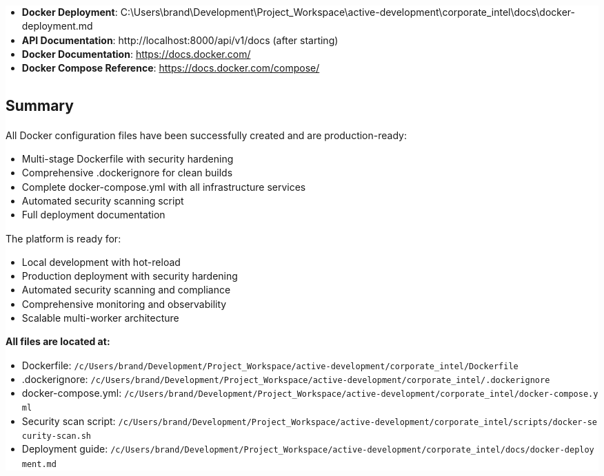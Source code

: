 - **Docker Deployment**: C:\Users\brand\Development\Project_Workspace\active-development\corporate_intel\docs\docker-deployment.md
- **API Documentation**: http://localhost:8000/api/v1/docs (after starting)
- **Docker Documentation**: https://docs.docker.com/
- **Docker Compose Reference**: https://docs.docker.com/compose/

## Summary

All Docker configuration files have been successfully created and are production-ready:

- Multi-stage Dockerfile with security hardening
- Comprehensive .dockerignore for clean builds
- Complete docker-compose.yml with all infrastructure services
- Automated security scanning script
- Full deployment documentation

The platform is ready for:
- Local development with hot-reload
- Production deployment with security hardening
- Automated security scanning and compliance
- Comprehensive monitoring and observability
- Scalable multi-worker architecture

**All files are located at:**
- Dockerfile: `/c/Users/brand/Development/Project_Workspace/active-development/corporate_intel/Dockerfile`
- .dockerignore: `/c/Users/brand/Development/Project_Workspace/active-development/corporate_intel/.dockerignore`
- docker-compose.yml: `/c/Users/brand/Development/Project_Workspace/active-development/corporate_intel/docker-compose.yml`
- Security scan script: `/c/Users/brand/Development/Project_Workspace/active-development/corporate_intel/scripts/docker-security-scan.sh`
- Deployment guide: `/c/Users/brand/Development/Project_Workspace/active-development/corporate_intel/docs/docker-deployment.md`
